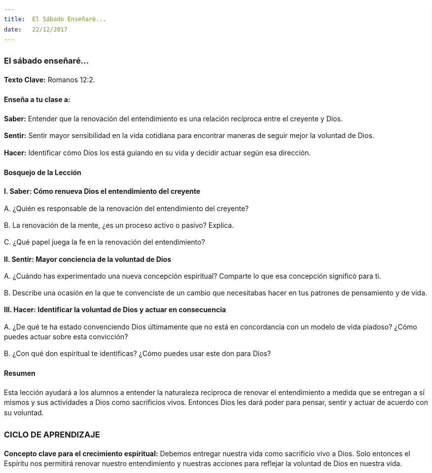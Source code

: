 ```yaml
---
title:  El Sábado Enseñaré...
date:   22/12/2017
---
```


### El sábado enseñaré...

**Texto Clave:** Romanos 12:2.
 
#### Enseña a tu clase a:

**Saber:** Entender que la renovación del entendimiento es una relación recíproca entre el creyente y Dios.

**Sentir:** Sentir mayor sensibilidad en la vida cotidiana para encontrar maneras de seguir mejor la voluntad de Dios.

**Hacer:** Identificar cómo Dios los está guiando en su vida y decidir actuar según esa dirección.

#### Bosquejo de la Lección

**I. Saber: Cómo renueva Dios el entendimiento del creyente**

A. ¿Quién es responsable de la renovación del entendimiento del creyente?

B. La renovación de la mente, ¿es un proceso activo o pasivo? Explica.

C. ¿Qué papel juega la fe en la renovación del entendimiento?

**II. Sentir: Mayor conciencia de la voluntad de Dios**

A. ¿Cuándo has experimentado una nueva concepción espiritual? Comparte lo que esa concepción significó para ti.

B. Describe una ocasión en la que te convenciste de un cambio que necesitabas hacer en tus patrones de pensamiento y de vida.

**III. Hacer: Identificar la voluntad de Dios y actuar en consecuencia**

A. ¿De qué te ha estado convenciendo Dios últimamente que no está en concordancia con un modelo de vida piadoso? ¿Cómo puedes actuar sobre esta convicción?

B. ¿Con qué don espiritual te identificas? ¿Cómo puedes usar este don para Dios?

#### Resumen

Esta lección ayudará a los alumnos a entender la naturaleza recíproca de renovar el entendimiento a medida que se entregan a sí mismos y sus actividades a Dios como sacrificios vivos. Entonces Dios les dará poder para pensar, sentir y actuar de acuerdo con su voluntad.

### CICLO DE APRENDIZAJE

**Concepto clave para el crecimiento espiritual:** Debemos entregar nuestra vida como sacrificio vivo a Dios. Solo entonces el Espíritu nos permitirá renovar nuestro entendimiento y nuestras acciones para reflejar la voluntad de Dios en nuestra vida.
